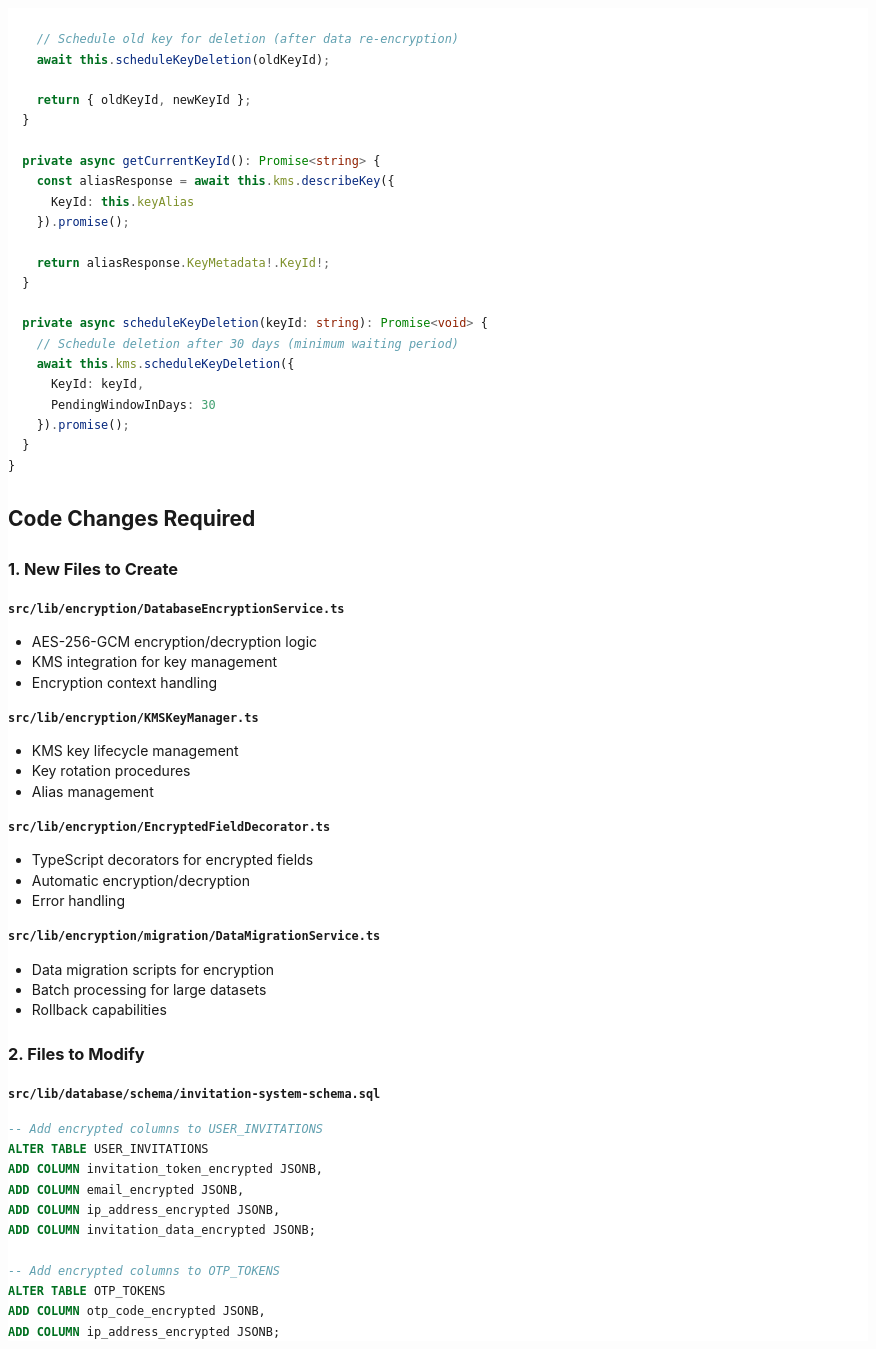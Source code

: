 ```typescript

    // Schedule old key for deletion (after data re-encryption)
    await this.scheduleKeyDeletion(oldKeyId);

    return { oldKeyId, newKeyId };
  }

  private async getCurrentKeyId(): Promise<string> {
    const aliasResponse = await this.kms.describeKey({
      KeyId: this.keyAlias
    }).promise();

    return aliasResponse.KeyMetadata!.KeyId!;
  }

  private async scheduleKeyDeletion(keyId: string): Promise<void> {
    // Schedule deletion after 30 days (minimum waiting period)
    await this.kms.scheduleKeyDeletion({
      KeyId: keyId,
      PendingWindowInDays: 30
    }).promise();
  }
}
```

## Code Changes Required

### 1. New Files to Create

**`src/lib/encryption/DatabaseEncryptionService.ts`**
- AES-256-GCM encryption/decryption logic
- KMS integration for key management
- Encryption context handling

**`src/lib/encryption/KMSKeyManager.ts`**
- KMS key lifecycle management
- Key rotation procedures
- Alias management

**`src/lib/encryption/EncryptedFieldDecorator.ts`**
- TypeScript decorators for encrypted fields
- Automatic encryption/decryption
- Error handling

**`src/lib/encryption/migration/DataMigrationService.ts`**
- Data migration scripts for encryption
- Batch processing for large datasets
- Rollback capabilities

### 2. Files to Modify

**`src/lib/database/schema/invitation-system-schema.sql`**
```sql
-- Add encrypted columns to USER_INVITATIONS
ALTER TABLE USER_INVITATIONS
ADD COLUMN invitation_token_encrypted JSONB,
ADD COLUMN email_encrypted JSONB,
ADD COLUMN ip_address_encrypted JSONB,
ADD COLUMN invitation_data_encrypted JSONB;

-- Add encrypted columns to OTP_TOKENS
ALTER TABLE OTP_TOKENS
ADD COLUMN otp_code_encrypted JSONB,
ADD COLUMN ip_address_encrypted JSONB;
```